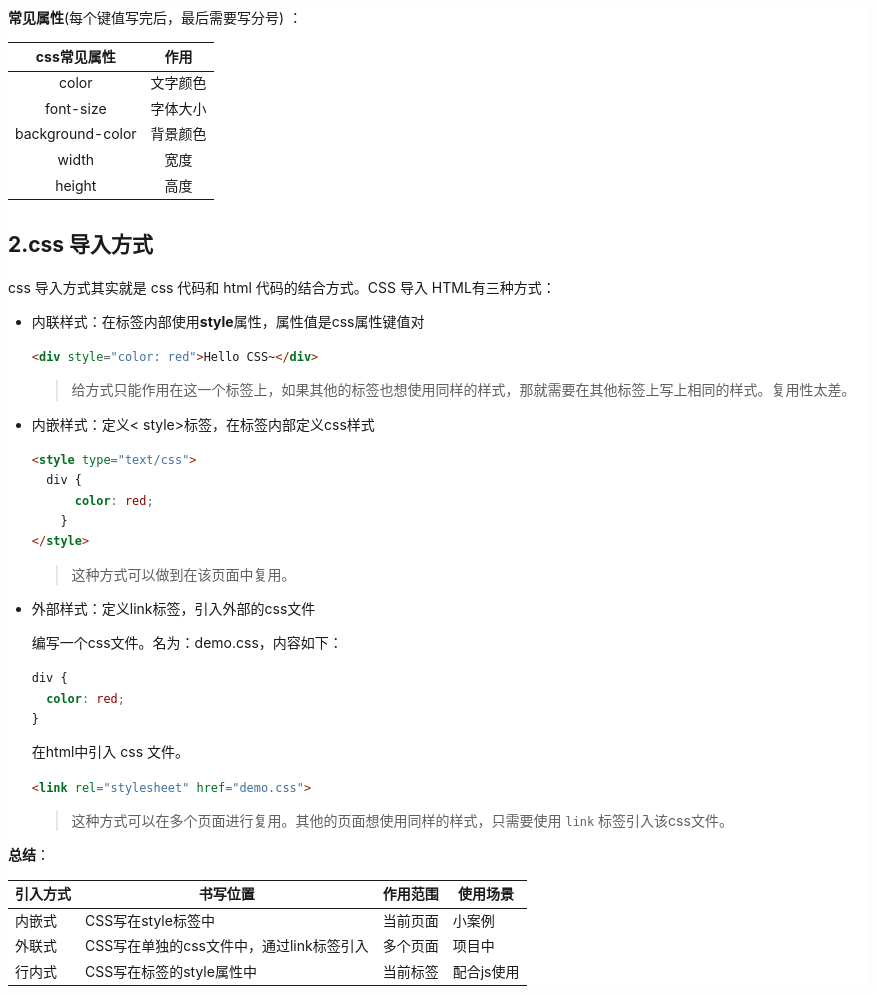 **常见属性**(每个键值写完后，最后需要写分号) ：

|   css常见属性    |   作用   |
| :--------------: | :------: |
|      color       | 文字颜色 |
|    font-size     | 字体大小 |
| background-color | 背景颜色 |
|      width       |   宽度   |
|      height      |   高度   |



## 2.css 导入方式

css 导入方式其实就是 css 代码和 html 代码的结合方式。CSS 导入 HTML有三种方式：

* 内联样式：在标签内部使用**style**属性，属性值是css属性键值对

  ```html
  <div style="color: red">Hello CSS~</div>
  ```

  > 给方式只能作用在这一个标签上，如果其他的标签也想使用同样的样式，那就需要在其他标签上写上相同的样式。复用性太差。

* 内嵌样式：定义< style>标签，在标签内部定义css样式

  ```html
  <style type="text/css">
  	div {
  		color: red;
      }
  </style>
  ```

  > 这种方式可以做到在该页面中复用。

* 外部样式：定义link标签，引入外部的css文件

  编写一个css文件。名为：demo.css，内容如下：

  ```css
  div {
  	color: red;
  }
  ```

  在html中引入 css 文件。

  ```html
  <link rel="stylesheet" href="demo.css">
  ```

  > 这种方式可以在多个页面进行复用。其他的页面想使用同样的样式，只需要使用 `link` 标签引入该css文件。

**总结**：

| 引入方式 | 书写位置                                 | 作用范围 | 使用场景   |
| -------- | ---------------------------------------- | -------- | ---------- |
| 内嵌式   | CSS写在style标签中                       | 当前页面 | 小案例     |
| 外联式   | CSS写在单独的css文件中，通过link标签引入 | 多个页面 | 项目中     |
| 行内式   | CSS写在标签的style属性中                 | 当前标签 | 配合js使用 |

